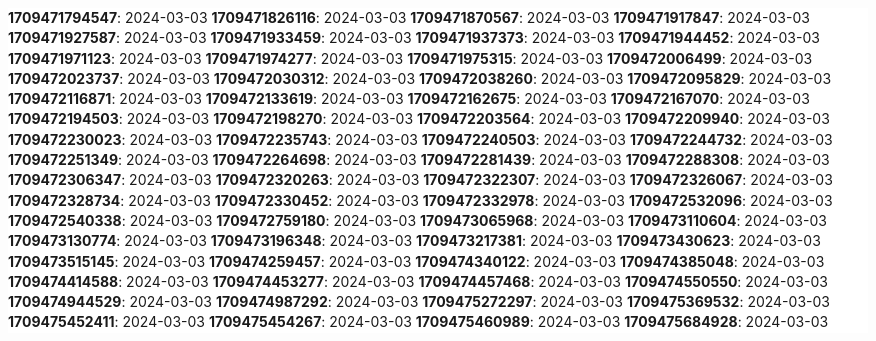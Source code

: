 **1709471794547**:  2024-03-03
**1709471826116**:  2024-03-03
**1709471870567**:  2024-03-03
**1709471917847**:  2024-03-03
**1709471927587**:  2024-03-03
**1709471933459**:  2024-03-03
**1709471937373**:  2024-03-03
**1709471944452**:  2024-03-03
**1709471971123**:  2024-03-03
**1709471974277**:  2024-03-03
**1709471975315**:  2024-03-03
**1709472006499**:  2024-03-03
**1709472023737**:  2024-03-03
**1709472030312**:  2024-03-03
**1709472038260**:  2024-03-03
**1709472095829**:  2024-03-03
**1709472116871**:  2024-03-03
**1709472133619**:  2024-03-03
**1709472162675**:  2024-03-03
**1709472167070**:  2024-03-03
**1709472194503**:  2024-03-03
**1709472198270**:  2024-03-03
**1709472203564**:  2024-03-03
**1709472209940**:  2024-03-03
**1709472230023**:  2024-03-03
**1709472235743**:  2024-03-03
**1709472240503**:  2024-03-03
**1709472244732**:  2024-03-03
**1709472251349**:  2024-03-03
**1709472264698**:  2024-03-03
**1709472281439**:  2024-03-03
**1709472288308**:  2024-03-03
**1709472306347**:  2024-03-03
**1709472320263**:  2024-03-03
**1709472322307**:  2024-03-03
**1709472326067**:  2024-03-03
**1709472328734**:  2024-03-03
**1709472330452**:  2024-03-03
**1709472332978**:  2024-03-03
**1709472532096**:  2024-03-03
**1709472540338**:  2024-03-03
**1709472759180**:  2024-03-03
**1709473065968**:  2024-03-03
**1709473110604**:  2024-03-03
**1709473130774**:  2024-03-03
**1709473196348**:  2024-03-03
**1709473217381**:  2024-03-03
**1709473430623**:  2024-03-03
**1709473515145**:  2024-03-03
**1709474259457**:  2024-03-03
**1709474340122**:  2024-03-03
**1709474385048**:  2024-03-03
**1709474414588**:  2024-03-03
**1709474453277**:  2024-03-03
**1709474457468**:  2024-03-03
**1709474550550**:  2024-03-03
**1709474944529**:  2024-03-03
**1709474987292**:  2024-03-03
**1709475272297**:  2024-03-03
**1709475369532**:  2024-03-03
**1709475452411**:  2024-03-03
**1709475454267**:  2024-03-03
**1709475460989**:  2024-03-03
**1709475684928**:  2024-03-03